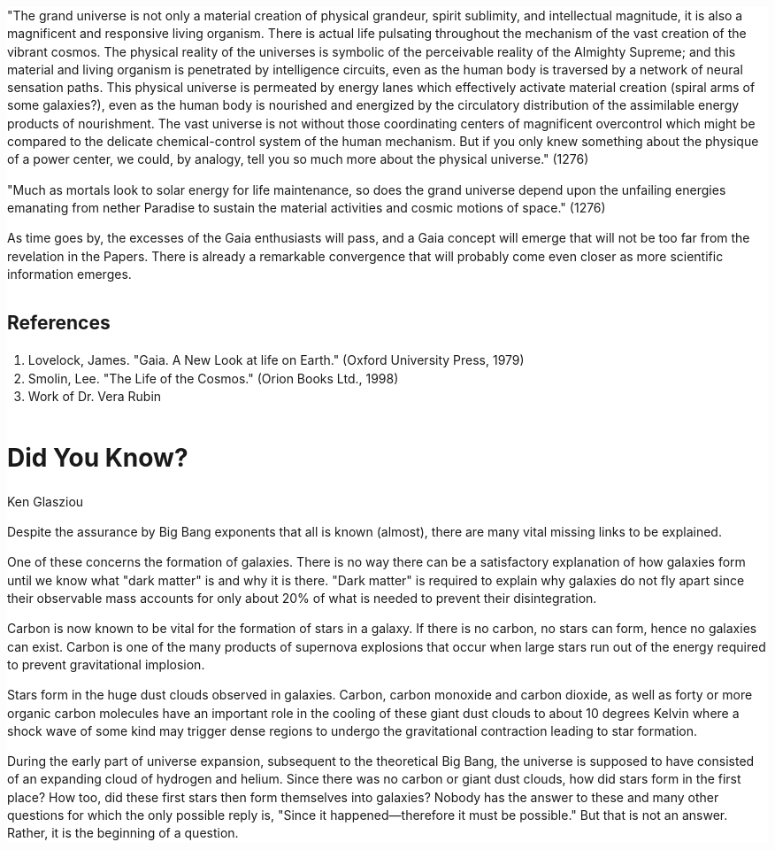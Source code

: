 "The grand universe is not only a material creation of physical grandeur, spirit sublimity, and intellectual magnitude, it is also a magnificent and responsive living organism. There is actual life pulsating throughout the mechanism of the vast creation of the vibrant cosmos. The physical reality of the universes is symbolic of the perceivable reality of the Almighty Supreme; and this material and living organism is penetrated by intelligence circuits, even as the human body is traversed by a network of neural sensation paths. This physical universe is permeated by energy lanes which effectively activate material creation (spiral arms of some galaxies?), even as the human body is nourished and energized by the circulatory distribution of the assimilable energy products of nourishment. The vast universe is not without those coordinating centers of magnificent overcontrol which might be compared to the delicate chemical-control system of the human mechanism. But if you only knew something about the physique of a power center, we could, by analogy, tell you so much more about the physical universe." (1276)

"Much as mortals look to solar energy for life maintenance, so does the grand universe depend upon the unfailing energies emanating from nether Paradise to sustain the material activities and cosmic motions of space." (1276)

As time goes by, the excesses of the Gaia enthusiasts will pass, and a Gaia concept will emerge that will not be too far from the revelation in the Papers. There is already a remarkable convergence that will probably come even closer as more scientific information emerges.

## References

1. Lovelock, James. "Gaia. A New Look at life on Earth." (Oxford University Press, 1979)
2. Smolin, Lee. "The Life of the Cosmos." (Orion Books Ltd., 1998)
3. Work of Dr. Vera Rubin

# Did You Know?

Ken Glasziou

Despite the assurance by Big Bang exponents that all is known (almost), there are many vital missing links to be explained.

One of these concerns the formation of galaxies. There is no way there can be a satisfactory explanation of how galaxies form until  we know what "dark matter" is and why it is there. "Dark matter" is required to explain why galaxies do not fly apart since their observable mass accounts for only about 20% of what is needed to prevent their disintegration.

Carbon is now known to be vital for the formation of stars in a galaxy. If there is no carbon, no stars can form, hence no galaxies can exist. Carbon is one of the many products of supernova explosions that occur when large stars run out of the energy required to prevent gravitational implosion.

Stars form in the huge dust clouds observed in galaxies. Carbon, carbon monoxide and carbon dioxide, as well as forty or more organic carbon molecules have an important role in the cooling of these giant dust clouds to about 10 degrees Kelvin where a shock wave of some kind may trigger dense regions to undergo the gravitational contraction leading to star formation.

During the early part of universe expansion, subsequent to the theoretical Big Bang, the universe is supposed to have consisted of an expanding cloud of hydrogen and helium. Since there was no carbon or giant dust clouds, how did stars form in the first place? How too, did these first stars then form themselves into galaxies? Nobody has the answer to these and many other questions for which the only possible reply is, "Since it happened—therefore it must be possible." But that is not an answer. Rather, it is the beginning of a question.
